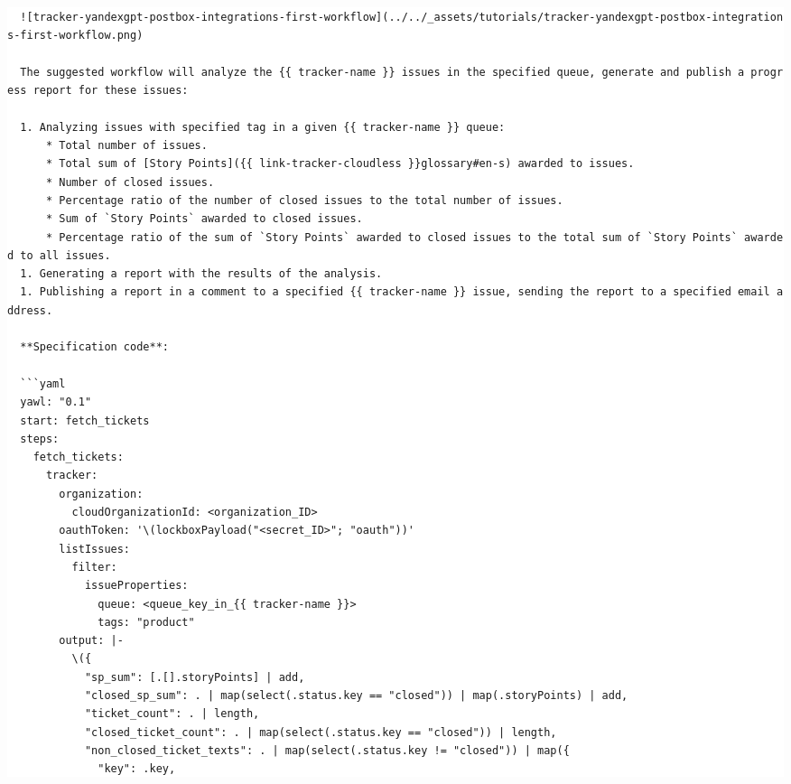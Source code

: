       ![tracker-yandexgpt-postbox-integrations-first-workflow](../../_assets/tutorials/tracker-yandexgpt-postbox-integrations-first-workflow.png)

      The suggested workflow will analyze the {{ tracker-name }} issues in the specified queue, generate and publish a progress report for these issues:

      1. Analyzing issues with specified tag in a given {{ tracker-name }} queue:
          * Total number of issues.
          * Total sum of [Story Points]({{ link-tracker-cloudless }}glossary#en-s) awarded to issues.
          * Number of closed issues.
          * Percentage ratio of the number of closed issues to the total number of issues.
          * Sum of `Story Points` awarded to closed issues.
          * Percentage ratio of the sum of `Story Points` awarded to closed issues to the total sum of `Story Points` awarded to all issues.
      1. Generating a report with the results of the analysis.
      1. Publishing a report in a comment to a specified {{ tracker-name }} issue, sending the report to a specified email address.

      **Specification code**:

      ```yaml
      yawl: "0.1"
      start: fetch_tickets
      steps:
        fetch_tickets:
          tracker:
            organization:
              cloudOrganizationId: <organization_ID>
            oauthToken: '\(lockboxPayload("<secret_ID>"; "oauth"))'
            listIssues:
              filter:
                issueProperties:
                  queue: <queue_key_in_{{ tracker-name }}>
                  tags: "product"
            output: |-
              \({
                "sp_sum": [.[].storyPoints] | add,
                "closed_sp_sum": . | map(select(.status.key == "closed")) | map(.storyPoints) | add,
                "ticket_count": . | length,
                "closed_ticket_count": . | map(select(.status.key == "closed")) | length,
                "non_closed_ticket_texts": . | map(select(.status.key != "closed")) | map({
                  "key": .key,